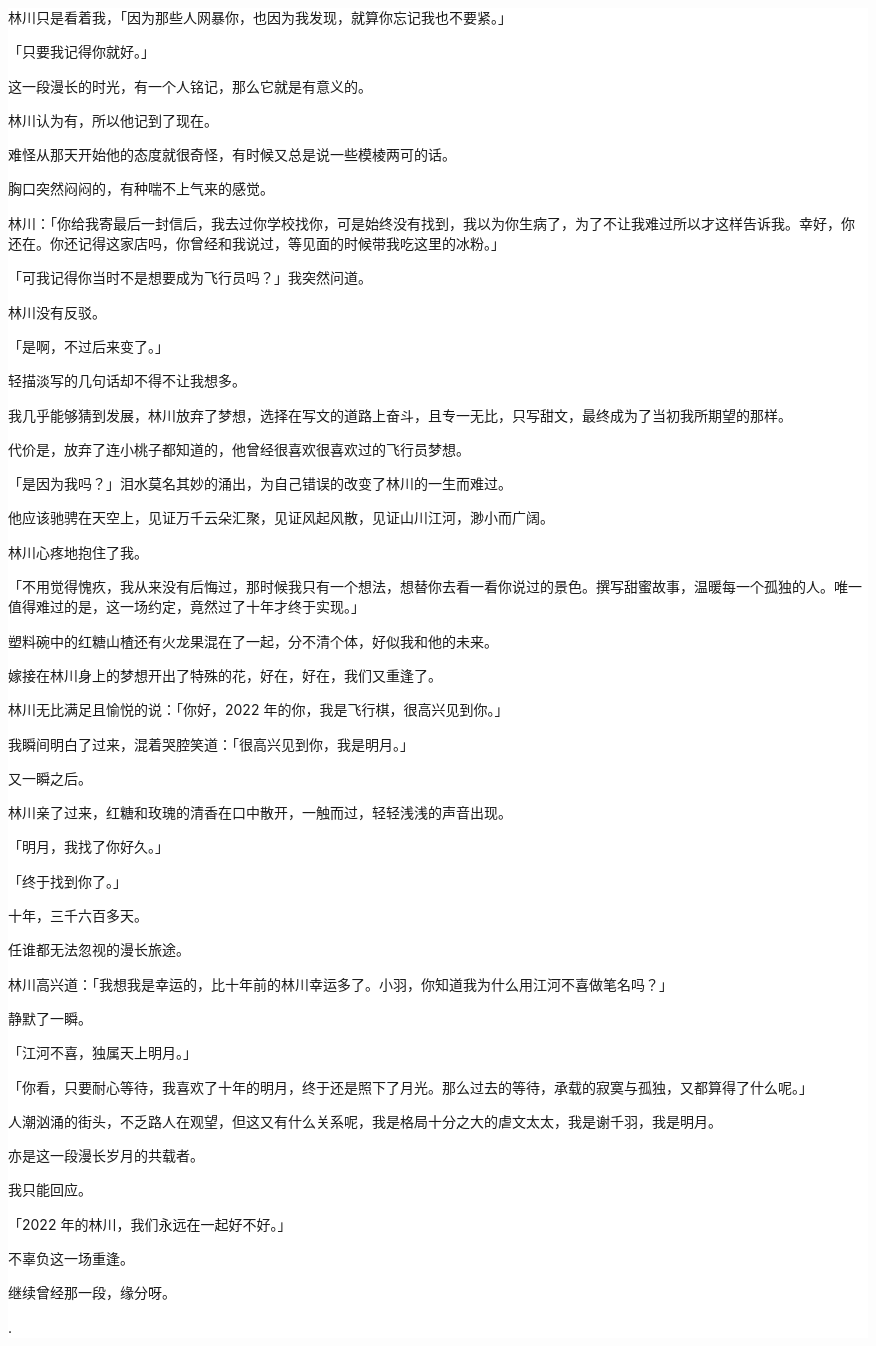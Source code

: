 林川只是看着我，「因为那些人网暴你，也因为我发现，就算你忘记我也不要紧。」

「只要我记得你就好。」

这一段漫长的时光，有一个人铭记，那么它就是有意义的。

林川认为有，所以他记到了现在。

难怪从那天开始他的态度就很奇怪，有时候又总是说一些模棱两可的话。

胸口突然闷闷的，有种喘不上气来的感觉。

林川：「你给我寄最后一封信后，我去过你学校找你，可是始终没有找到，我以为你生病了，为了不让我难过所以才这样告诉我。幸好，你还在。你还记得这家店吗，你曾经和我说过，等见面的时候带我吃这里的冰粉。」

「可我记得你当时不是想要成为飞行员吗？」我突然问道。

林川没有反驳。

「是啊，不过后来变了。」

轻描淡写的几句话却不得不让我想多。

我几乎能够猜到发展，林川放弃了梦想，选择在写文的道路上奋斗，且专一无比，只写甜文，最终成为了当初我所期望的那样。

代价是，放弃了连小桃子都知道的，他曾经很喜欢很喜欢过的飞行员梦想。

「是因为我吗？」泪水莫名其妙的涌出，为自己错误的改变了林川的一生而难过。

他应该驰骋在天空上，见证万千云朵汇聚，见证风起风散，见证山川江河，渺小而广阔。

林川心疼地抱住了我。

「不用觉得愧疚，我从来没有后悔过，那时候我只有一个想法，想替你去看一看你说过的景色。撰写甜蜜故事，温暖每一个孤独的人。唯一值得难过的是，这一场约定，竟然过了十年才终于实现。」

塑料碗中的红糖山楂还有火龙果混在了一起，分不清个体，好似我和他的未来。

嫁接在林川身上的梦想开出了特殊的花，好在，好在，我们又重逢了。

林川无比满足且愉悦的说：「你好，2022 年的你，我是飞行棋，很高兴见到你。」

我瞬间明白了过来，混着哭腔笑道：「很高兴见到你，我是明月。」

又一瞬之后。

林川亲了过来，红糖和玫瑰的清香在口中散开，一触而过，轻轻浅浅的声音出现。

「明月，我找了你好久。」

「终于找到你了。」

十年，三千六百多天。

任谁都无法忽视的漫长旅途。

林川高兴道：「我想我是幸运的，比十年前的林川幸运多了。小羽，你知道我为什么用江河不喜做笔名吗？」

静默了一瞬。

「江河不喜，独属天上明月。」

「你看，只要耐心等待，我喜欢了十年的明月，终于还是照下了月光。那么过去的等待，承载的寂寞与孤独，又都算得了什么呢。」

人潮汹涌的街头，不乏路人在观望，但这又有什么关系呢，我是格局十分之大的虐文太太，我是谢千羽，我是明月。

亦是这一段漫长岁月的共载者。

我只能回应。

「2022 年的林川，我们永远在一起好不好。」

不辜负这一场重逢。

继续曾经那一段，缘分呀。

.